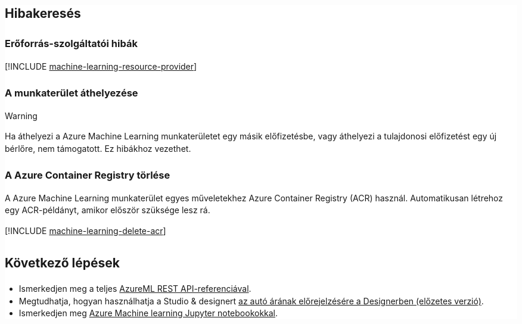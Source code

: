 ## <a name="troubleshooting"></a>Hibakeresés

### <a name="resource-provider-errors"></a>Erőforrás-szolgáltatói hibák

[!INCLUDE [machine-learning-resource-provider](../../includes/machine-learning-resource-provider.md)]

### <a name="moving-the-workspace"></a>A munkaterület áthelyezése

> [!WARNING]
> Ha áthelyezi a Azure Machine Learning munkaterületet egy másik előfizetésbe, vagy áthelyezi a tulajdonosi előfizetést egy új bérlőre, nem támogatott. Ez hibákhoz vezethet.

### <a name="deleting-the-azure-container-registry"></a>A Azure Container Registry törlése

A Azure Machine Learning munkaterület egyes műveletekhez Azure Container Registry (ACR) használ. Automatikusan létrehoz egy ACR-példányt, amikor először szüksége lesz rá.

[!INCLUDE [machine-learning-delete-acr](../../includes/machine-learning-delete-acr.md)]

## <a name="next-steps"></a>Következő lépések

- Ismerkedjen meg a teljes [AzureML REST API-referenciával](https://docs.microsoft.com/rest/api/azureml/).
- Megtudhatja, hogyan használhatja a Studio & designert [az autó árának előrejelzésére a Designerben (előzetes verzió)](https://docs.microsoft.com/azure/machine-learning/tutorial-designer-automobile-price-train-score).
- Ismerkedjen meg [Azure Machine learning Jupyter notebookokkal](https://docs.microsoft.com/azure//machine-learning/samples-notebooks).
